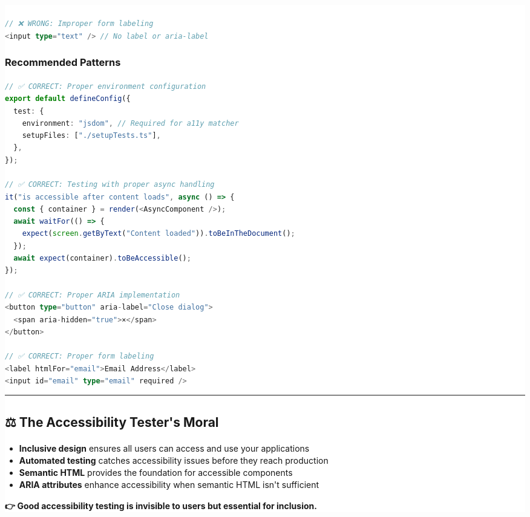 ```typescript

// ❌ WRONG: Improper form labeling
<input type="text" /> // No label or aria-label
```

### Recommended Patterns

```typescript
// ✅ CORRECT: Proper environment configuration
export default defineConfig({
  test: {
    environment: "jsdom", // Required for a11y matcher
    setupFiles: ["./setupTests.ts"],
  },
});

// ✅ CORRECT: Testing with proper async handling
it("is accessible after content loads", async () => {
  const { container } = render(<AsyncComponent />);
  await waitFor(() => {
    expect(screen.getByText("Content loaded")).toBeInTheDocument();
  });
  await expect(container).toBeAccessible();
});

// ✅ CORRECT: Proper ARIA implementation
<button type="button" aria-label="Close dialog">
  <span aria-hidden="true">×</span>
</button>

// ✅ CORRECT: Proper form labeling
<label htmlFor="email">Email Address</label>
<input id="email" type="email" required />
```

---

## ⚖️ The Accessibility Tester's Moral

- **Inclusive design** ensures all users can access and use your applications
- **Automated testing** catches accessibility issues before they reach production
- **Semantic HTML** provides the foundation for accessible components
- **ARIA attributes** enhance accessibility when semantic HTML isn't sufficient

**👉 Good accessibility testing is invisible to users but essential for inclusion.**
